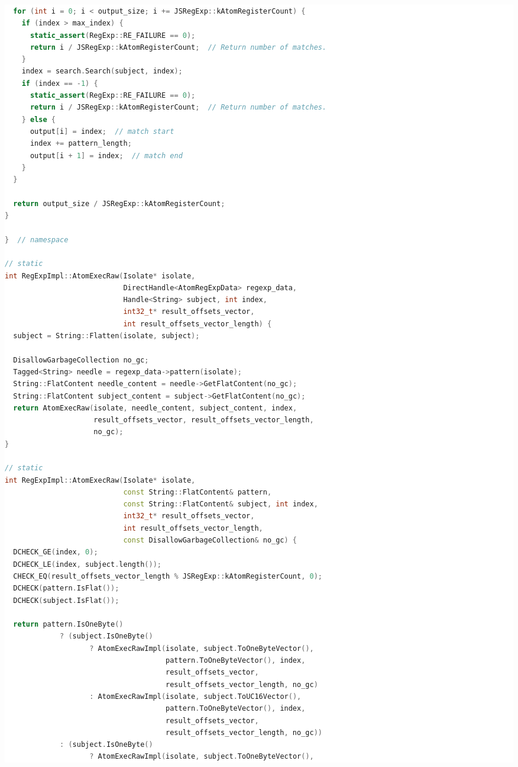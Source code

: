 ```cpp
  for (int i = 0; i < output_size; i += JSRegExp::kAtomRegisterCount) {
    if (index > max_index) {
      static_assert(RegExp::RE_FAILURE == 0);
      return i / JSRegExp::kAtomRegisterCount;  // Return number of matches.
    }
    index = search.Search(subject, index);
    if (index == -1) {
      static_assert(RegExp::RE_FAILURE == 0);
      return i / JSRegExp::kAtomRegisterCount;  // Return number of matches.
    } else {
      output[i] = index;  // match start
      index += pattern_length;
      output[i + 1] = index;  // match end
    }
  }

  return output_size / JSRegExp::kAtomRegisterCount;
}

}  // namespace

// static
int RegExpImpl::AtomExecRaw(Isolate* isolate,
                            DirectHandle<AtomRegExpData> regexp_data,
                            Handle<String> subject, int index,
                            int32_t* result_offsets_vector,
                            int result_offsets_vector_length) {
  subject = String::Flatten(isolate, subject);

  DisallowGarbageCollection no_gc;
  Tagged<String> needle = regexp_data->pattern(isolate);
  String::FlatContent needle_content = needle->GetFlatContent(no_gc);
  String::FlatContent subject_content = subject->GetFlatContent(no_gc);
  return AtomExecRaw(isolate, needle_content, subject_content, index,
                     result_offsets_vector, result_offsets_vector_length,
                     no_gc);
}

// static
int RegExpImpl::AtomExecRaw(Isolate* isolate,
                            const String::FlatContent& pattern,
                            const String::FlatContent& subject, int index,
                            int32_t* result_offsets_vector,
                            int result_offsets_vector_length,
                            const DisallowGarbageCollection& no_gc) {
  DCHECK_GE(index, 0);
  DCHECK_LE(index, subject.length());
  CHECK_EQ(result_offsets_vector_length % JSRegExp::kAtomRegisterCount, 0);
  DCHECK(pattern.IsFlat());
  DCHECK(subject.IsFlat());

  return pattern.IsOneByte()
             ? (subject.IsOneByte()
                    ? AtomExecRawImpl(isolate, subject.ToOneByteVector(),
                                      pattern.ToOneByteVector(), index,
                                      result_offsets_vector,
                                      result_offsets_vector_length, no_gc)
                    : AtomExecRawImpl(isolate, subject.ToUC16Vector(),
                                      pattern.ToOneByteVector(), index,
                                      result_offsets_vector,
                                      result_offsets_vector_length, no_gc))
             : (subject.IsOneByte()
                    ? AtomExecRawImpl(isolate, subject.ToOneByteVector(),
```